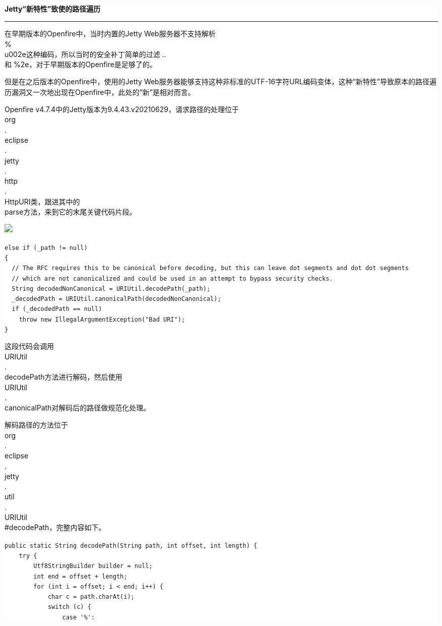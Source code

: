   
**Jetty“新特性”致使的路径遍历**  
  
****  
在早期版本的Openfire中，当时内置的Jetty Web服务器不支持解析   
%  
u002e这种编码，所以当时的安全补丁简单的过滤 ..  
和 %2e，对于早期版本的Openfire是足够了的。  
  
但是在之后版本的Openfire中，使用的Jetty Web服务器能够支持这种非标准的UTF-16字符URL编码变体，这种“新特性”导致原本的路径遍历漏洞又一次地出现在Openfire中，此处的“新”是相对而言。  
  
Openfire v4.7.4中的Jetty版本为9.4.43.v20210629，请求路径的处理位于   
org  
.  
eclipse  
.  
jetty  
.  
http  
.  
HttpURI类，跟进其中的   
parse方法，来到它的末尾关键代码片段。  
  
![](https://mmbiz.qpic.cn/mmbiz_png/HxO8NorP4JUxCbTpBN3TfcE5aInFpE3K3Bo83iaOUj90rP8zYtc37cswkKn73BF2DbcN8Cxlh36urFqHVlIyhkw/640?wx_fmt=png "")  
```
else if (_path != null)
{
  // The RFC requires this to be canonical before decoding, but this can leave dot segments and dot dot segments
  // which are not canonicalized and could be used in an attempt to bypass security checks.
  String decodedNonCanonical = URIUtil.decodePath(_path);
  _decodedPath = URIUtil.canonicalPath(decodedNonCanonical);
  if (_decodedPath == null)
    throw new IllegalArgumentException("Bad URI");
}
```  
  
这段代码会调用   
URIUtil  
.  
decodePath方法进行解码，然后使用   
URIUtil  
.  
canonicalPath对解码后的路径做规范化处理。  
  
解码路径的方法位于   
org  
.  
eclipse  
.  
jetty  
.  
util  
.  
URIUtil  
#decodePath，完整内容如下。  
```
public static String decodePath(String path, int offset, int length) {
    try {
        Utf8StringBuilder builder = null;
        int end = offset + length;
        for (int i = offset; i < end; i++) {
            char c = path.charAt(i);
            switch (c) {
                case '%':
```